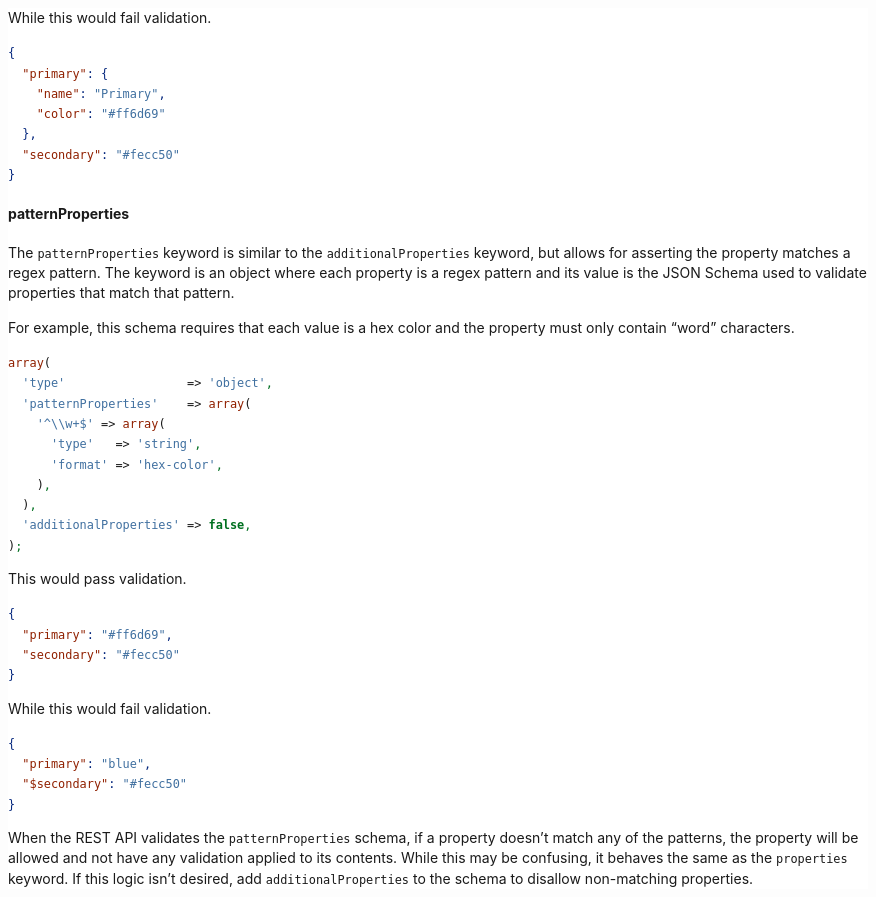 While this would fail validation.

```json
{
  "primary": {
    "name": "Primary",
    "color": "#ff6d69"
  },
  "secondary": "#fecc50"
}
```

#### patternProperties

The `patternProperties` keyword is similar to the `additionalProperties` keyword, but allows for asserting the property matches a regex pattern. The keyword is an object where each property is a regex pattern and its value is the JSON Schema used to validate properties that match that pattern.

For example, this schema requires that each value is a hex color and the property must only contain “word” characters.

```php
array(
  'type'                 => 'object',
  'patternProperties'    => array(
    '^\\w+$' => array(
      'type'   => 'string',
      'format' => 'hex-color',
    ),
  ),
  'additionalProperties' => false,
);
```

This would pass validation.

```json
{
  "primary": "#ff6d69",
  "secondary": "#fecc50"
}
```

While this would fail validation.

```json
{
  "primary": "blue",
  "$secondary": "#fecc50"
}
```

When the REST API validates the `patternProperties` schema, if a property doesn’t match any of the patterns, the property will be allowed and not have any validation applied to its contents. While this may be confusing, it behaves the same as the `properties` keyword. If this logic isn’t desired, add `additionalProperties` to the schema to disallow non-matching properties.
